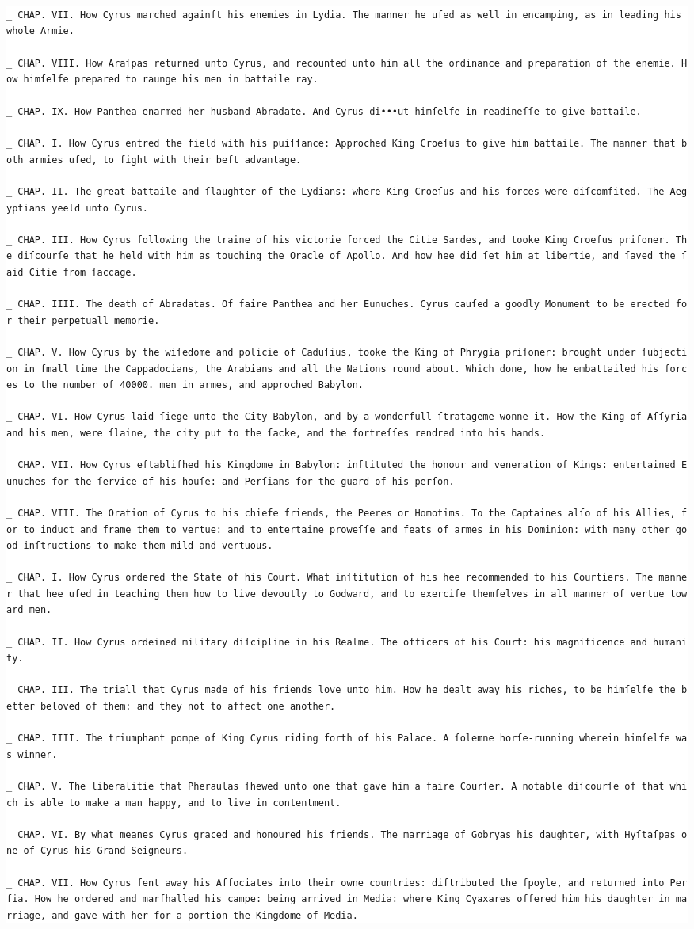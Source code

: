     _ CHAP. VII. How Cyrus marched againſt his enemies in Lydia. The manner he uſed as well in encamping, as in leading his whole Armie.

    _ CHAP. VIII. How Araſpas returned unto Cyrus, and recounted unto him all the ordinance and preparation of the enemie. How himſelfe prepared to raunge his men in battaile ray.

    _ CHAP. IX. How Panthea enarmed her husband Abradate. And Cyrus di•••ut himſelfe in readineſſe to give battaile.

    _ CHAP. I. How Cyrus entred the field with his puiſſance: Approched King Croeſus to give him battaile. The manner that both armies uſed, to fight with their beſt advantage.

    _ CHAP. II. The great battaile and ſlaughter of the Lydians: where King Croeſus and his forces were diſcomfited. The Aegyptians yeeld unto Cyrus.

    _ CHAP. III. How Cyrus following the traine of his victorie forced the Citie Sardes, and tooke King Croeſus priſoner. The diſcourſe that he held with him as touching the Oracle of Apollo. And how hee did ſet him at libertie, and ſaved the ſaid Citie from ſaccage.

    _ CHAP. IIII. The death of Abradatas. Of faire Panthea and her Eunuches. Cyrus cauſed a goodly Monument to be erected for their perpetuall memorie.

    _ CHAP. V. How Cyrus by the wiſedome and policie of Caduſius, tooke the King of Phrygia priſoner: brought under ſubjection in ſmall time the Cappadocians, the Arabians and all the Nations round about. Which done, how he embattailed his forces to the number of 40000. men in armes, and approched Babylon.

    _ CHAP. VI. How Cyrus laid ſiege unto the City Babylon, and by a wonderfull ſtratageme wonne it. How the King of Aſſyria and his men, were ſlaine, the city put to the ſacke, and the fortreſſes rendred into his hands.

    _ CHAP. VII. How Cyrus eſtabliſhed his Kingdome in Babylon: inſtituted the honour and veneration of Kings: entertained Eunuches for the ſervice of his houſe: and Perſians for the guard of his perſon.

    _ CHAP. VIII. The Oration of Cyrus to his chiefe friends, the Peeres or Homotims. To the Captaines alſo of his Allies, for to induct and frame them to vertue: and to entertaine proweſſe and feats of armes in his Dominion: with many other good inſtructions to make them mild and vertuous.

    _ CHAP. I. How Cyrus ordered the State of his Court. What inſtitution of his hee recommended to his Courtiers. The manner that hee uſed in teaching them how to live devoutly to Godward, and to exerciſe themſelves in all manner of vertue toward men.

    _ CHAP. II. How Cyrus ordeined military diſcipline in his Realme. The officers of his Court: his magnificence and humanity.

    _ CHAP. III. The triall that Cyrus made of his friends love unto him. How he dealt away his riches, to be himſelfe the better beloved of them: and they not to affect one another.

    _ CHAP. IIII. The triumphant pompe of King Cyrus riding forth of his Palace. A ſolemne horſe-running wherein himſelfe was winner.

    _ CHAP. V. The liberalitie that Pheraulas ſhewed unto one that gave him a faire Courſer. A notable diſcourſe of that which is able to make a man happy, and to live in contentment.

    _ CHAP. VI. By what meanes Cyrus graced and honoured his friends. The marriage of Gobryas his daughter, with Hyſtaſpas one of Cyrus his Grand-Seigneurs.

    _ CHAP. VII. How Cyrus ſent away his Aſſociates into their owne countries: diſtributed the ſpoyle, and returned into Perſia. How he ordered and marſhalled his campe: being arrived in Media: where King Cyaxares offered him his daughter in marriage, and gave with her for a portion the Kingdome of Media.
